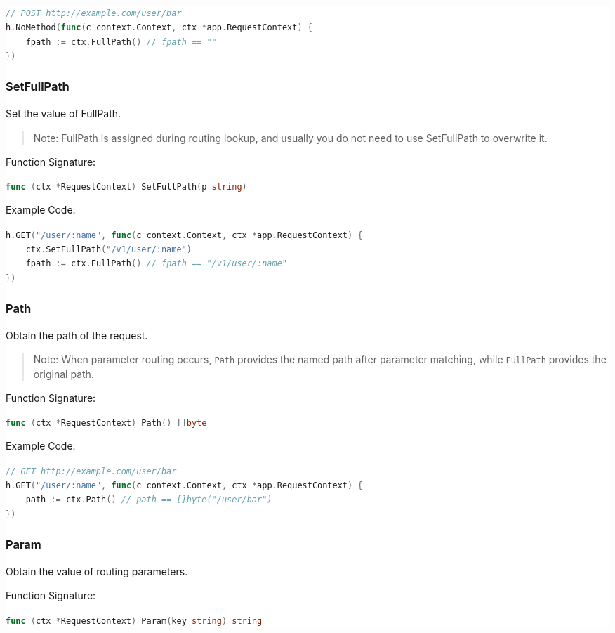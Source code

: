 ```go
// POST http://example.com/user/bar
h.NoMethod(func(c context.Context, ctx *app.RequestContext) {
    fpath := ctx.FullPath() // fpath == ""
})
```

### SetFullPath

Set the value of FullPath.

> Note: FullPath is assigned during routing lookup, and usually you do not need to use SetFullPath to overwrite it.

Function Signature:

```go
func (ctx *RequestContext) SetFullPath(p string)
```

Example Code:

```go
h.GET("/user/:name", func(c context.Context, ctx *app.RequestContext) {
    ctx.SetFullPath("/v1/user/:name")
    fpath := ctx.FullPath() // fpath == "/v1/user/:name"
})
```

### Path

Obtain the path of the request.

> Note: When parameter routing occurs, `Path` provides the named path after parameter matching, while `FullPath` provides the original path.

Function Signature:

```go
func (ctx *RequestContext) Path() []byte 
```

Example Code:

```go
// GET http://example.com/user/bar
h.GET("/user/:name", func(c context.Context, ctx *app.RequestContext) {
    path := ctx.Path() // path == []byte("/user/bar")
})
```

### Param

Obtain the value of routing parameters.

Function Signature:

```go
func (ctx *RequestContext) Param(key string) string 
```

